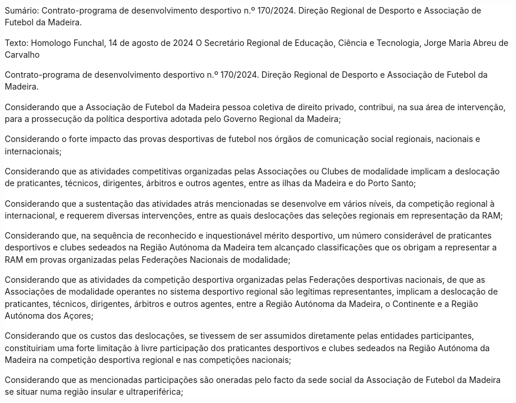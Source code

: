 
Sumário:
Contrato-programa de desenvolvimento desportivo n.º 170/2024. Direção Regional de Desporto e Associação de Futebol da Madeira.

Texto:
Homologo
Funchal, 14 de agosto de 2024
O Secretário Regional de Educação, Ciência e Tecnologia, Jorge Maria Abreu de Carvalho


Contrato-programa de desenvolvimento desportivo n.º 170/2024.
Direção Regional de Desporto e Associação de Futebol da Madeira.

Considerando que a Associação de Futebol da Madeira pessoa coletiva de direito privado, contribui, na sua área de
intervenção, para a prossecução da política desportiva adotada pelo Governo Regional da Madeira;

Considerando o forte impacto das provas desportivas de futebol nos órgãos de comunicação social regionais, nacionais e
internacionais;

Considerando que as atividades competitivas organizadas pelas Associações ou Clubes de modalidade implicam a
deslocação de praticantes, técnicos, dirigentes, árbitros e outros agentes, entre as ilhas da Madeira e do Porto Santo;

Considerando que a sustentação das atividades atrás mencionadas se desenvolve em vários níveis, da competição regional
à internacional, e requerem diversas intervenções, entre as quais deslocações das seleções regionais em representação da
RAM;

Considerando que, na sequência de reconhecido e inquestionável mérito desportivo, um número considerável de
praticantes desportivos e clubes sedeados na Região Autónoma da Madeira tem alcançado classificações que os obrigam a
representar a RAM em provas organizadas pelas Federações Nacionais de modalidade;

Considerando que as atividades da competição desportiva organizadas pelas Federações desportivas nacionais, de que as
Associações de modalidade operantes no sistema desportivo regional são legítimas representantes, implicam a deslocação de
praticantes, técnicos, dirigentes, árbitros e outros agentes, entre a Região Autónoma da Madeira, o Continente e a Região
Autónoma dos Açores;

Considerando que os custos das deslocações, se tivessem de ser assumidos diretamente pelas entidades participantes,
constituiriam uma forte limitação à livre participação dos praticantes desportivos e clubes sedeados na Região Autónoma da
Madeira na competição desportiva regional e nas competições nacionais;

Considerando que as mencionadas participações são oneradas pelo facto da sede social da Associação de Futebol da
Madeira se situar numa região insular e ultraperiférica;
